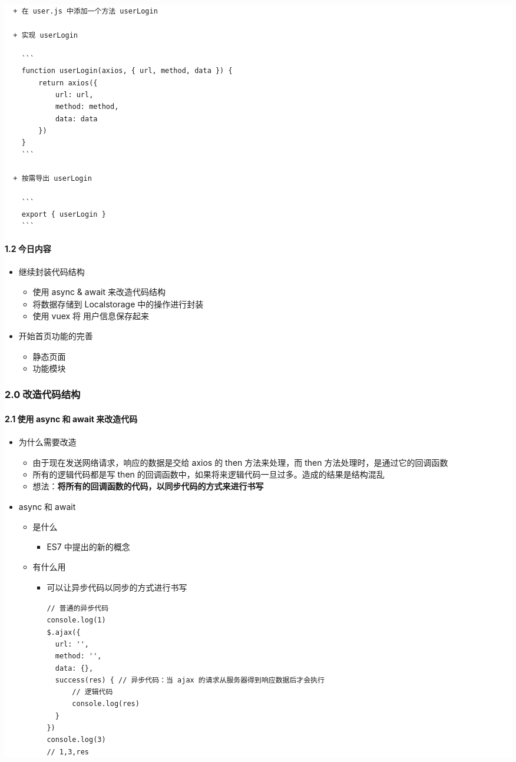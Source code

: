       + 在 user.js 中添加一个方法 userLogin

      + 实现 userLogin

        ```
        function userLogin(axios, { url, method, data }) {
        	return axios({
        		url: url,
        		method: method,
        		data: data
        	})
        }
        ```

      + 按需导出 userLogin

        ```
        export { userLogin }
        ```

        

#### 1.2 今日内容

+ 继续封装代码结构
  + 使用 async & await 来改造代码结构
  + 将数据存储到 Localstorage 中的操作进行封装
  + 使用 vuex 将 用户信息保存起来

+ 开始首页功能的完善
  + 静态页面
  + 功能模块

### 2.0 改造代码结构

#### 2.1 使用 async 和 await 来改造代码

+ 为什么需要改造
  + 由于现在发送网络请求，响应的数据是交给 axios 的 then 方法来处理，而 then 方法处理时，是通过它的回调函数
  + 所有的逻辑代码都是写 then 的回调函数中，如果将来逻辑代码一旦过多。造成的结果是结构混乱
  + 想法：**将所有的回调函数的代码，以同步代码的方式来进行书写**

+ async 和 await

  + 是什么

    + ES7 中提出的新的概念

  + 有什么用

    + 可以让异步代码以同步的方式进行书写

      ```
      // 普通的异步代码
      console.log(1)
      $.ajax({
      	url: '',
      	method: '',
      	data: {},
      	success(res) { // 异步代码：当 ajax 的请求从服务器得到响应数据后才会执行
      		// 逻辑代码
      		console.log(res)
      	}
      })
      console.log(3)
      // 1,3,res
      ```
